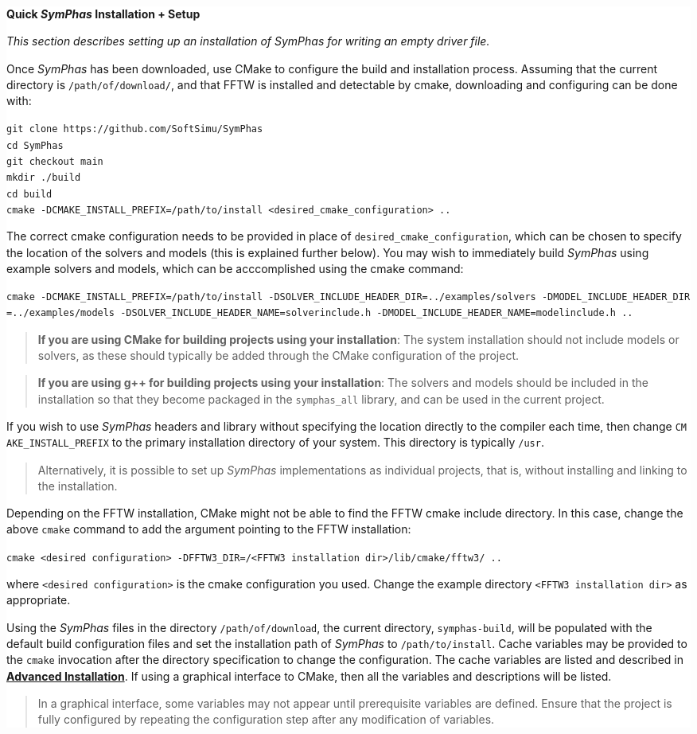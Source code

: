 **Quick _SymPhas_ Installation + Setup**

_This section describes setting up an installation of SymPhas for writing an empty driver file._

Once *SymPhas* has been downloaded, use CMake to configure the build and installation process. Assuming that the current directory is `/path/of/download/`, and that FFTW is installed and detectable by cmake, downloading and configuring can be done with:
    
    git clone https://github.com/SoftSimu/SymPhas
    cd SymPhas
    git checkout main
    mkdir ./build
    cd build
    cmake -DCMAKE_INSTALL_PREFIX=/path/to/install <desired_cmake_configuration> ..

The correct cmake configuration needs to be provided in place of `desired_cmake_configuration`, which can be chosen to specify the location of the solvers and models (this is explained further below). You may wish to immediately build *SymPhas* using example solvers and models, which can be acccomplished using the cmake command:

    cmake -DCMAKE_INSTALL_PREFIX=/path/to/install -DSOLVER_INCLUDE_HEADER_DIR=../examples/solvers -DMODEL_INCLUDE_HEADER_DIR=../examples/models -DSOLVER_INCLUDE_HEADER_NAME=solverinclude.h -DMODEL_INCLUDE_HEADER_NAME=modelinclude.h ..

> **If you are using CMake for building projects using your installation**: The system installation should not include models or solvers, as these should typically be added through the CMake configuration of the project. 

> **If you are using g++ for building projects using your installation**: The solvers and models should be included in the installation so that they become packaged in the `symphas_all` library, and can be used in the current project.

If you wish to use *SymPhas* headers and library without specifying the location directly to the compiler each time, then change `CMAKE_INSTALL_PREFIX` to the primary installation directory of your system. This directory is typically `/usr`. 

> Alternatively, it is possible to set up *SymPhas* implementations as individual projects, that is, without installing and linking to the installation.

Depending on the FFTW installation, CMake might not be able to find the FFTW cmake include directory. In this case, change the above `cmake` command to add the argument pointing to the FFTW installation:

    cmake <desired configuration> -DFFTW3_DIR=/<FFTW3 installation dir>/lib/cmake/fftw3/ ..

where `<desired configuration>` is the
cmake configuration you used. Change the example directory `<FFTW3 installation dir>` as appropriate.

Using the *SymPhas* files in the directory `/path/of/download`, the current directory, `symphas-build`, will be populated with the default build configuration files and set the installation path of *SymPhas* to `/path/to/install`. Cache variables may be provided to the `cmake` invocation after the directory specification to change the configuration. The cache variables are listed and described in [**Advanced Installation**](#advanced-installation). 
If using a graphical interface to CMake, then all the variables and descriptions will be listed. 

> In a graphical interface, some variables may not appear until prerequisite variables are defined. Ensure that the project is fully configured by repeating the configuration step after any modification of variables.

